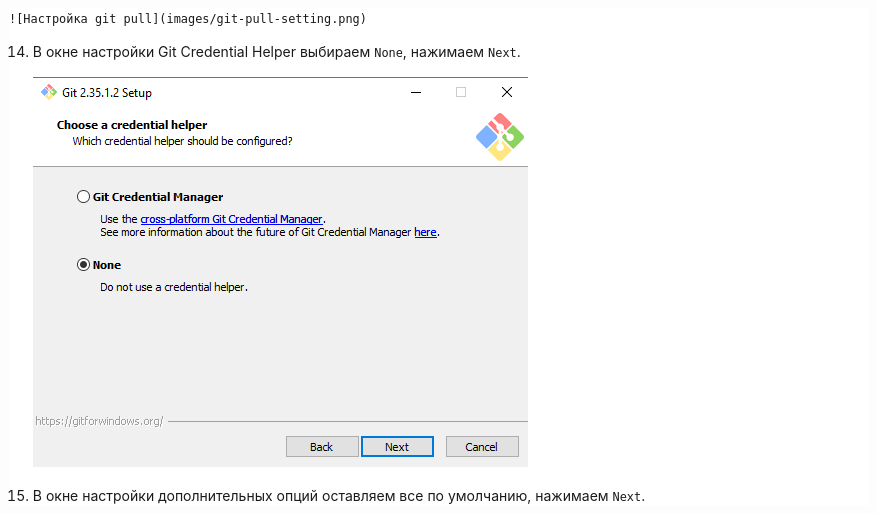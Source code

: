     ![Настройка git pull](images/git-pull-setting.png)

14. В окне настройки Git Credential Helper выбираем `None`, нажимаем `Next`.

    ![Настройка Git Credential Helper](images/git-credential-helper.png)

15. В окне настройки дополнительных опций оставляем все по умолчанию, 
нажимаем `Next`.

